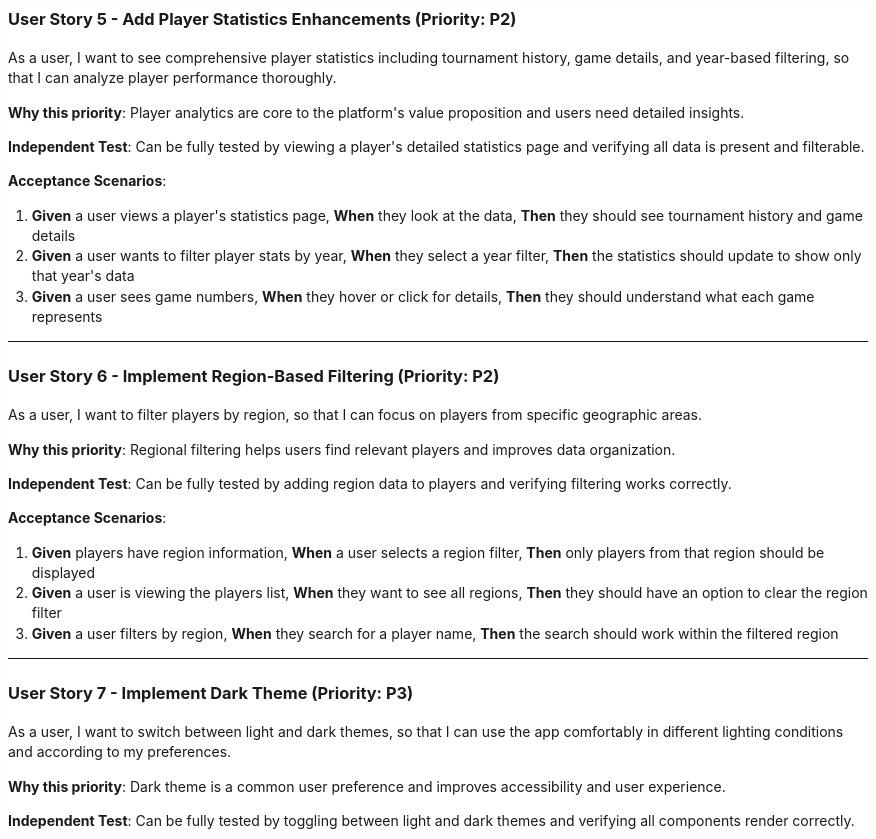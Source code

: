 
### User Story 5 - Add Player Statistics Enhancements (Priority: P2)

As a user, I want to see comprehensive player statistics including tournament history, game details, and year-based filtering, so that I can analyze player performance thoroughly.

**Why this priority**: Player analytics are core to the platform's value proposition and users need detailed insights.

**Independent Test**: Can be fully tested by viewing a player's detailed statistics page and verifying all data is present and filterable.

**Acceptance Scenarios**:

1. **Given** a user views a player's statistics page, **When** they look at the data, **Then** they should see tournament history and game details
2. **Given** a user wants to filter player stats by year, **When** they select a year filter, **Then** the statistics should update to show only that year's data
3. **Given** a user sees game numbers, **When** they hover or click for details, **Then** they should understand what each game represents

---

### User Story 6 - Implement Region-Based Filtering (Priority: P2)

As a user, I want to filter players by region, so that I can focus on players from specific geographic areas.

**Why this priority**: Regional filtering helps users find relevant players and improves data organization.

**Independent Test**: Can be fully tested by adding region data to players and verifying filtering works correctly.

**Acceptance Scenarios**:

1. **Given** players have region information, **When** a user selects a region filter, **Then** only players from that region should be displayed
2. **Given** a user is viewing the players list, **When** they want to see all regions, **Then** they should have an option to clear the region filter
3. **Given** a user filters by region, **When** they search for a player name, **Then** the search should work within the filtered region

---

### User Story 7 - Implement Dark Theme (Priority: P3)

As a user, I want to switch between light and dark themes, so that I can use the app comfortably in different lighting conditions and according to my preferences.

**Why this priority**: Dark theme is a common user preference and improves accessibility and user experience.

**Independent Test**: Can be fully tested by toggling between light and dark themes and verifying all components render correctly.
